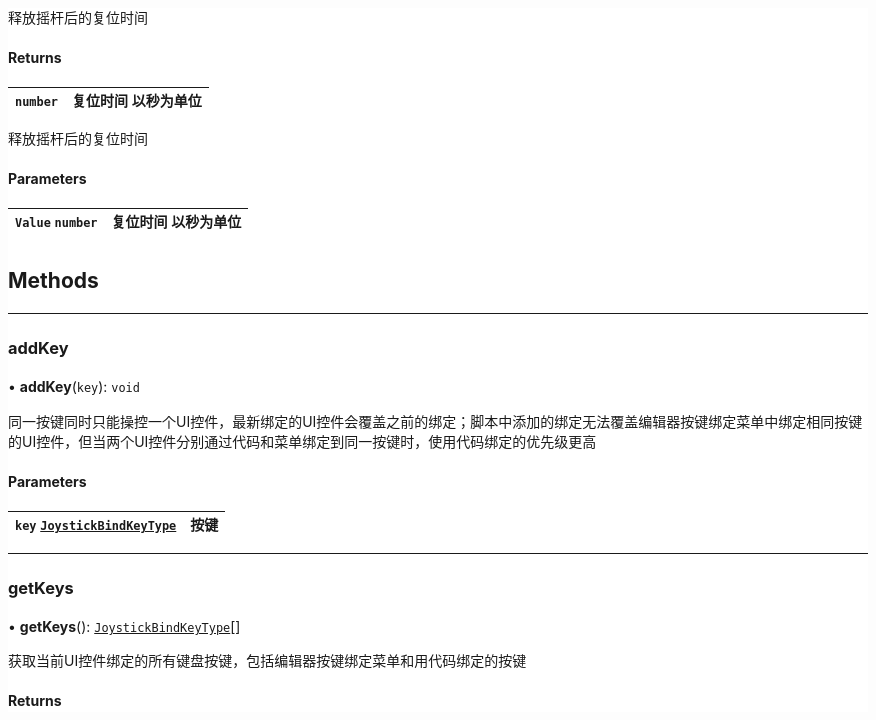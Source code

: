 </th>
</tr></thead>
<tbody><tr>
<td style="text-align: left">


释放摇杆后的复位时间

#### Returns

| `number` | 复位时间  以秒为单位 |
| :------ | :------ |


</td>
<td style="text-align: left">


释放摇杆后的复位时间

#### Parameters

| `Value` `number` | 复位时间 以秒为单位 |
| :------ | :------ |

</td>
</tr></tbody>
</table>



## Methods

___

### addKey <Score text="addKey" /> 

• **addKey**(`key`): `void` <Badge type="tip" text="client" />

同一按键同时只能操控一个UI控件，最新绑定的UI控件会覆盖之前的绑定；脚本中添加的绑定无法覆盖编辑器按键绑定菜单中绑定相同按键的UI控件，但当两个UI控件分别通过代码和菜单绑定到同一按键时，使用代码绑定的优先级更高

#### Parameters

| `key` [`JoystickBindKeyType`](mw.JoystickBindKeyType.md) | 按键 |
| :------ | :------ |


___

### getKeys <Score text="getKeys" /> 

• **getKeys**(): [`JoystickBindKeyType`](mw.JoystickBindKeyType.md)[] <Badge type="tip" text="client" />

获取当前UI控件绑定的所有键盘按键，包括编辑器按键绑定菜单和用代码绑定的按键

#### Returns
